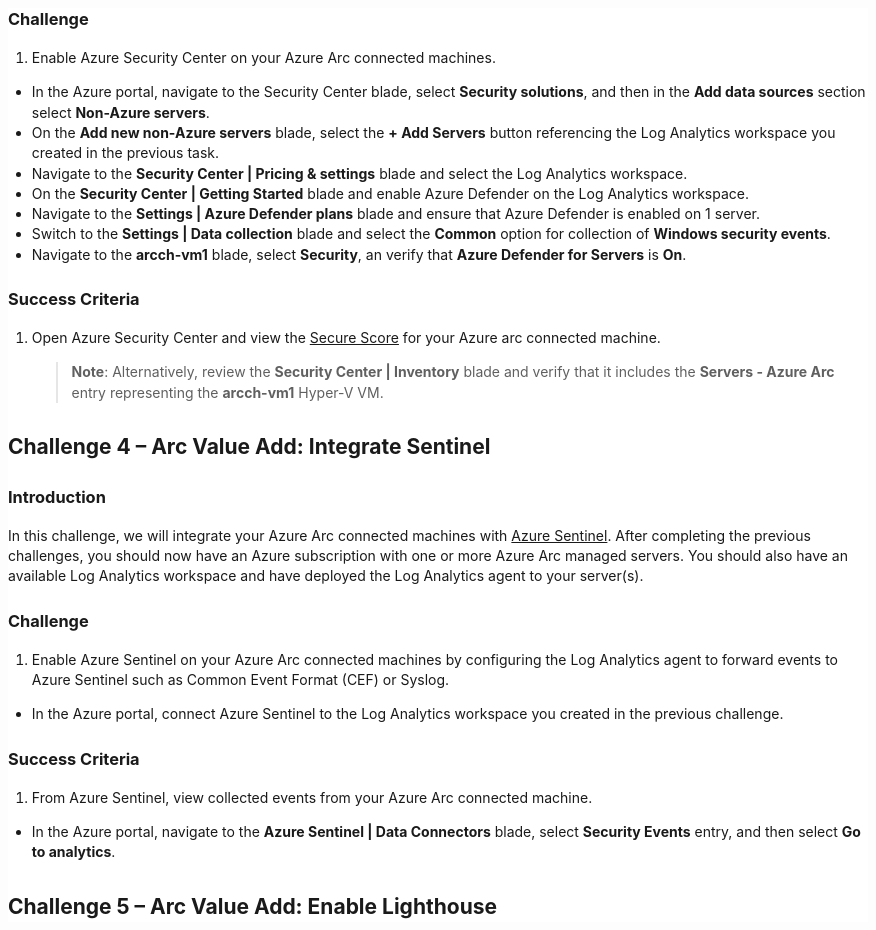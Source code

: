 ### Challenge

1. Enable Azure Security Center on your Azure Arc connected machines.

- In the Azure portal, navigate to the Security Center blade, select **Security solutions**, and then in the **Add data sources** section select **Non-Azure servers**.
- On the **Add new non-Azure servers** blade, select the **+ Add Servers** button referencing the Log Analytics workspace you created in the previous task.
- Navigate to the **Security Center | Pricing & settings** blade and select the Log Analytics workspace.
- On the **Security Center | Getting Started** blade and enable Azure Defender on the Log Analytics workspace.
- Navigate to the **Settings | Azure Defender plans** blade and ensure that Azure Defender is enabled on 1 server.
- Switch to the **Settings | Data collection** blade and select the **Common** option for collection of **Windows security events**.
- Navigate to the **arcch-vm1** blade, select **Security**, an verify that **Azure Defender for Servers** is **On**.

### Success Criteria

1. Open Azure Security Center and view the [Secure Score](https://docs.microsoft.com/en-us/azure/security-center/secure-score-security-controls) for your Azure arc connected machine.

   >**Note**: Alternatively, review the **Security Center \| Inventory** blade and verify that it includes the **Servers - Azure Arc** entry representing the **arcch-vm1** Hyper-V VM.


## Challenge 4 – Arc Value Add: Integrate Sentinel

### Introduction

In this challenge, we will integrate your Azure Arc connected machines with [Azure Sentinel](https://docs.microsoft.com/en-us/azure/sentinel/overview). After completing the previous challenges, you should now have an Azure subscription with one or more Azure Arc managed servers. You should also have an available Log Analytics workspace and have deployed the Log Analytics agent to your server(s).

### Challenge

1. Enable Azure Sentinel on your Azure Arc connected machines by configuring the Log Analytics agent to forward events to Azure Sentinel such as Common Event Format (CEF) or Syslog.

- In the Azure portal, connect Azure Sentinel to the Log Analytics workspace you created in the previous challenge.

### Success Criteria

1. From Azure Sentinel, view collected events from your Azure Arc connected machine.

- In the Azure portal, navigate to the **Azure Sentinel \| Data Connectors** blade, select **Security Events** entry, and then select **Go to analytics**. 


## Challenge 5 – Arc Value Add: Enable Lighthouse
